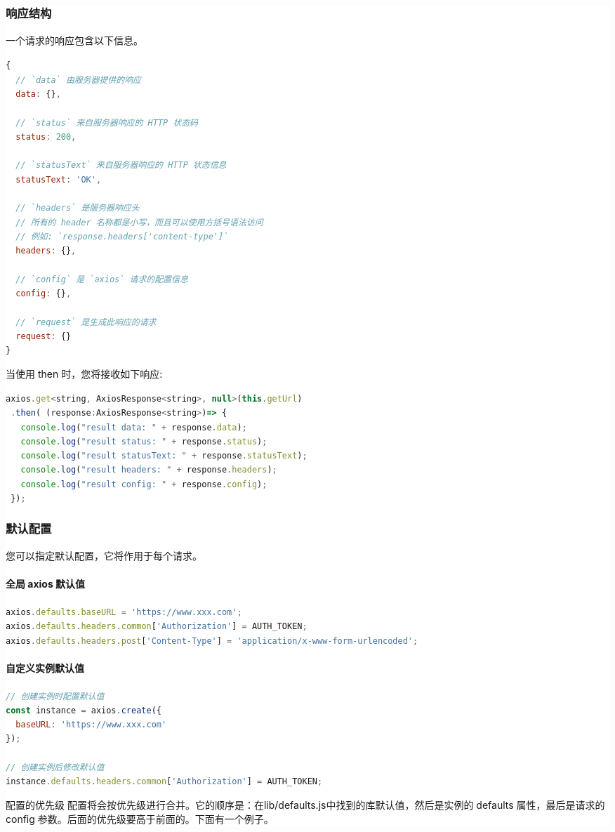 ### 响应结构
一个请求的响应包含以下信息。

```javascript
{
  // `data` 由服务器提供的响应
  data: {},

  // `status` 来自服务器响应的 HTTP 状态码
  status: 200,

  // `statusText` 来自服务器响应的 HTTP 状态信息
  statusText: 'OK',

  // `headers` 是服务器响应头
  // 所有的 header 名称都是小写，而且可以使用方括号语法访问
  // 例如: `response.headers['content-type']`
  headers: {},

  // `config` 是 `axios` 请求的配置信息
  config: {},
  
  // `request` 是生成此响应的请求
  request: {}
}
```

当使用 then 时，您将接收如下响应:

```javascript
axios.get<string, AxiosResponse<string>, null>(this.getUrl)
 .then( (response:AxiosResponse<string>)=> {
   console.log("result data: " + response.data);
   console.log("result status: " + response.status);
   console.log("result statusText: " + response.statusText);
   console.log("result headers: " + response.headers);
   console.log("result config: " + response.config);
 });

```

### 默认配置
您可以指定默认配置，它将作用于每个请求。

#### 全局 axios 默认值
```javascript
axios.defaults.baseURL = 'https://www.xxx.com';
axios.defaults.headers.common['Authorization'] = AUTH_TOKEN;
axios.defaults.headers.post['Content-Type'] = 'application/x-www-form-urlencoded';
```

#### 自定义实例默认值
```javascript
// 创建实例时配置默认值
const instance = axios.create({
  baseURL: 'https://www.xxx.com'
});

// 创建实例后修改默认值
instance.defaults.headers.common['Authorization'] = AUTH_TOKEN;
```
配置的优先级
配置将会按优先级进行合并。它的顺序是：在lib/defaults.js中找到的库默认值，然后是实例的 defaults 属性，最后是请求的 config 参数。后面的优先级要高于前面的。下面有一个例子。
